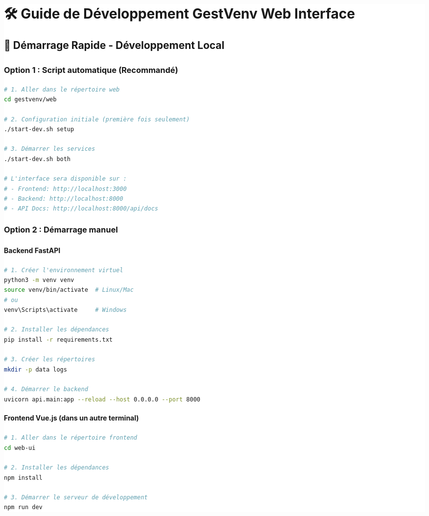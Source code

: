 # 🛠️ Guide de Développement GestVenv Web Interface

## 🚀 Démarrage Rapide - Développement Local

### Option 1 : Script automatique (Recommandé)

```bash
# 1. Aller dans le répertoire web
cd gestvenv/web

# 2. Configuration initiale (première fois seulement)
./start-dev.sh setup

# 3. Démarrer les services
./start-dev.sh both

# L'interface sera disponible sur :
# - Frontend: http://localhost:3000
# - Backend: http://localhost:8000
# - API Docs: http://localhost:8000/api/docs
```

### Option 2 : Démarrage manuel

#### Backend FastAPI

```bash
# 1. Créer l'environnement virtuel
python3 -m venv venv
source venv/bin/activate  # Linux/Mac
# ou
venv\Scripts\activate     # Windows

# 2. Installer les dépendances
pip install -r requirements.txt

# 3. Créer les répertoires
mkdir -p data logs

# 4. Démarrer le backend
uvicorn api.main:app --reload --host 0.0.0.0 --port 8000
```

#### Frontend Vue.js (dans un autre terminal)

```bash
# 1. Aller dans le répertoire frontend
cd web-ui

# 2. Installer les dépendances
npm install

# 3. Démarrer le serveur de développement
npm run dev
```
